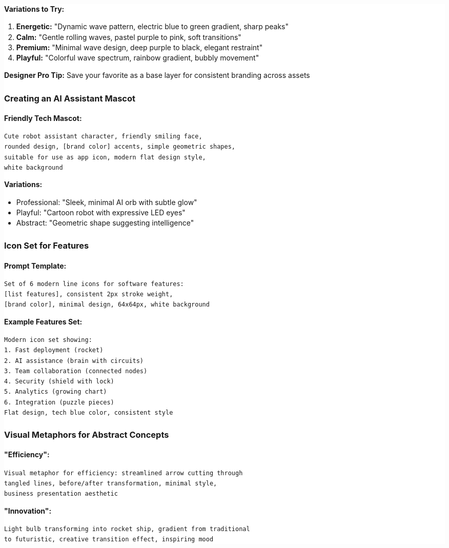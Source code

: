 **Variations to Try:**
1. **Energetic:** "Dynamic wave pattern, electric blue to green gradient, sharp peaks"
2. **Calm:** "Gentle rolling waves, pastel purple to pink, soft transitions"
3. **Premium:** "Minimal wave design, deep purple to black, elegant restraint"
4. **Playful:** "Colorful wave spectrum, rainbow gradient, bubbly movement"

**Designer Pro Tip:** Save your favorite as a base layer for consistent branding across assets

### Creating an AI Assistant Mascot

**Friendly Tech Mascot:**
```
Cute robot assistant character, friendly smiling face, 
rounded design, [brand color] accents, simple geometric shapes, 
suitable for use as app icon, modern flat design style, 
white background
```

**Variations:**
- Professional: "Sleek, minimal AI orb with subtle glow"
- Playful: "Cartoon robot with expressive LED eyes"
- Abstract: "Geometric shape suggesting intelligence"

### Icon Set for Features

**Prompt Template:**
```
Set of 6 modern line icons for software features: 
[list features], consistent 2px stroke weight, 
[brand color], minimal design, 64x64px, white background
```

**Example Features Set:**
```
Modern icon set showing: 
1. Fast deployment (rocket)
2. AI assistance (brain with circuits)
3. Team collaboration (connected nodes)
4. Security (shield with lock)
5. Analytics (growing chart)
6. Integration (puzzle pieces)
Flat design, tech blue color, consistent style
```

### Visual Metaphors for Abstract Concepts

**"Efficiency":**
```
Visual metaphor for efficiency: streamlined arrow cutting through 
tangled lines, before/after transformation, minimal style, 
business presentation aesthetic
```

**"Innovation":**
```
Light bulb transforming into rocket ship, gradient from traditional 
to futuristic, creative transition effect, inspiring mood
```
